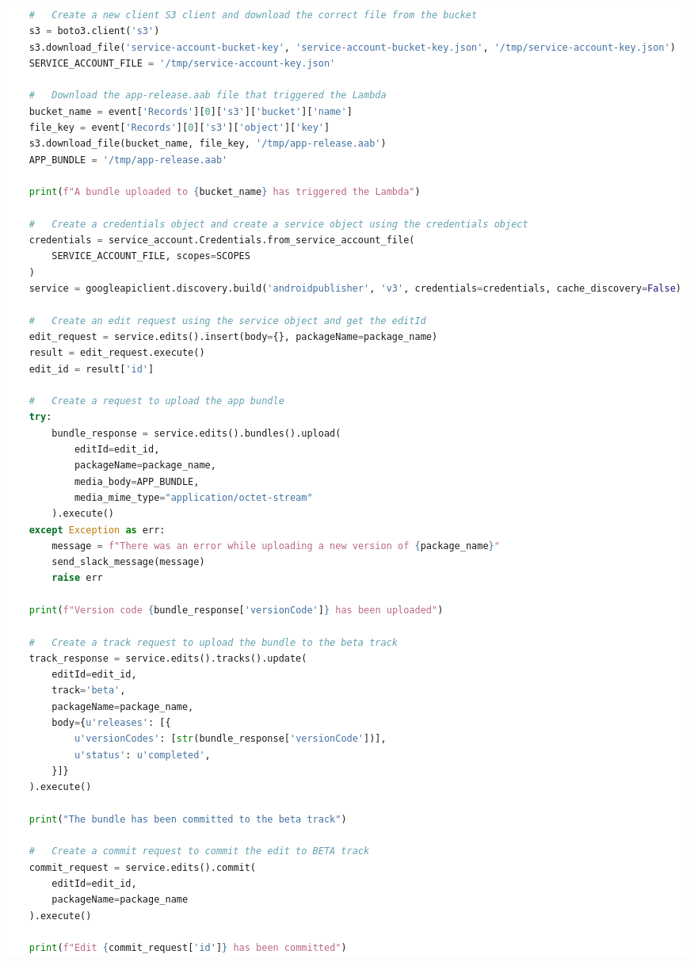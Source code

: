 ```python
    #   Create a new client S3 client and download the correct file from the bucket
    s3 = boto3.client('s3')
    s3.download_file('service-account-bucket-key', 'service-account-bucket-key.json', '/tmp/service-account-key.json')
    SERVICE_ACCOUNT_FILE = '/tmp/service-account-key.json'

    #   Download the app-release.aab file that triggered the Lambda
    bucket_name = event['Records'][0]['s3']['bucket']['name']
    file_key = event['Records'][0]['s3']['object']['key']
    s3.download_file(bucket_name, file_key, '/tmp/app-release.aab')
    APP_BUNDLE = '/tmp/app-release.aab'

    print(f"A bundle uploaded to {bucket_name} has triggered the Lambda")

    #   Create a credentials object and create a service object using the credentials object
    credentials = service_account.Credentials.from_service_account_file(
        SERVICE_ACCOUNT_FILE, scopes=SCOPES
    )
    service = googleapiclient.discovery.build('androidpublisher', 'v3', credentials=credentials, cache_discovery=False)
    
    #   Create an edit request using the service object and get the editId
    edit_request = service.edits().insert(body={}, packageName=package_name)
    result = edit_request.execute()
    edit_id = result['id']

    #   Create a request to upload the app bundle
    try:
        bundle_response = service.edits().bundles().upload(
            editId=edit_id,
            packageName=package_name,
            media_body=APP_BUNDLE,
            media_mime_type="application/octet-stream"
        ).execute()
    except Exception as err:
        message = f"There was an error while uploading a new version of {package_name}"
        send_slack_message(message)
        raise err

    print(f"Version code {bundle_response['versionCode']} has been uploaded")

    #   Create a track request to upload the bundle to the beta track
    track_response = service.edits().tracks().update(
        editId=edit_id,
        track='beta',
        packageName=package_name,
        body={u'releases': [{
            u'versionCodes': [str(bundle_response['versionCode'])],
            u'status': u'completed',
        }]}
    ).execute()

    print("The bundle has been committed to the beta track")

    #   Create a commit request to commit the edit to BETA track
    commit_request = service.edits().commit(
        editId=edit_id,
        packageName=package_name
    ).execute()

    print(f"Edit {commit_request['id']} has been committed")

```